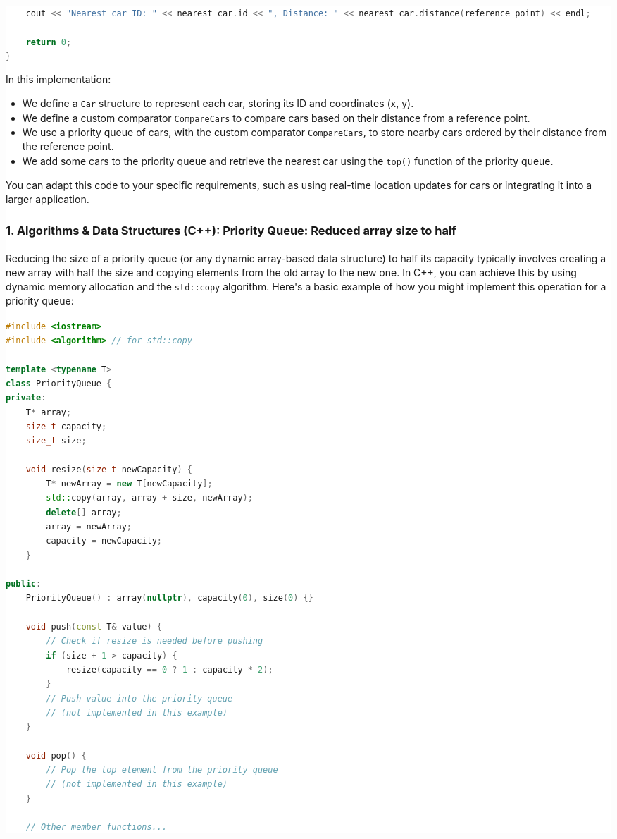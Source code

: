 ```cpp
    cout << "Nearest car ID: " << nearest_car.id << ", Distance: " << nearest_car.distance(reference_point) << endl;

    return 0;
}
```

In this implementation:

* We define a `Car` structure to represent each car, storing its ID and coordinates (x, y).
* We define a custom comparator `CompareCars` to compare cars based on their distance from a reference point.
* We use a priority queue of cars, with the custom comparator `CompareCars`, to store nearby cars ordered by their distance from the reference point.
* We add some cars to the priority queue and retrieve the nearest car using the `top()` function of the priority queue.

You can adapt this code to your specific requirements, such as using real-time location updates for cars or integrating it into a larger application.

### 1. Algorithms & Data Structures (C++): Priority Queue: Reduced array size to half

Reducing the size of a priority queue (or any dynamic array-based data structure) to half its capacity typically involves creating a new array with half the size and copying elements from the old array to the new one. In C++, you can achieve this by using dynamic memory allocation and the `std::copy` algorithm. Here's a basic example of how you might implement this operation for a priority queue:

```cpp
#include <iostream>
#include <algorithm> // for std::copy

template <typename T>
class PriorityQueue {
private:
    T* array;
    size_t capacity;
    size_t size;

    void resize(size_t newCapacity) {
        T* newArray = new T[newCapacity];
        std::copy(array, array + size, newArray);
        delete[] array;
        array = newArray;
        capacity = newCapacity;
    }

public:
    PriorityQueue() : array(nullptr), capacity(0), size(0) {}

    void push(const T& value) {
        // Check if resize is needed before pushing
        if (size + 1 > capacity) {
            resize(capacity == 0 ? 1 : capacity * 2);
        }
        // Push value into the priority queue
        // (not implemented in this example)
    }

    void pop() {
        // Pop the top element from the priority queue
        // (not implemented in this example)
    }

    // Other member functions...
```